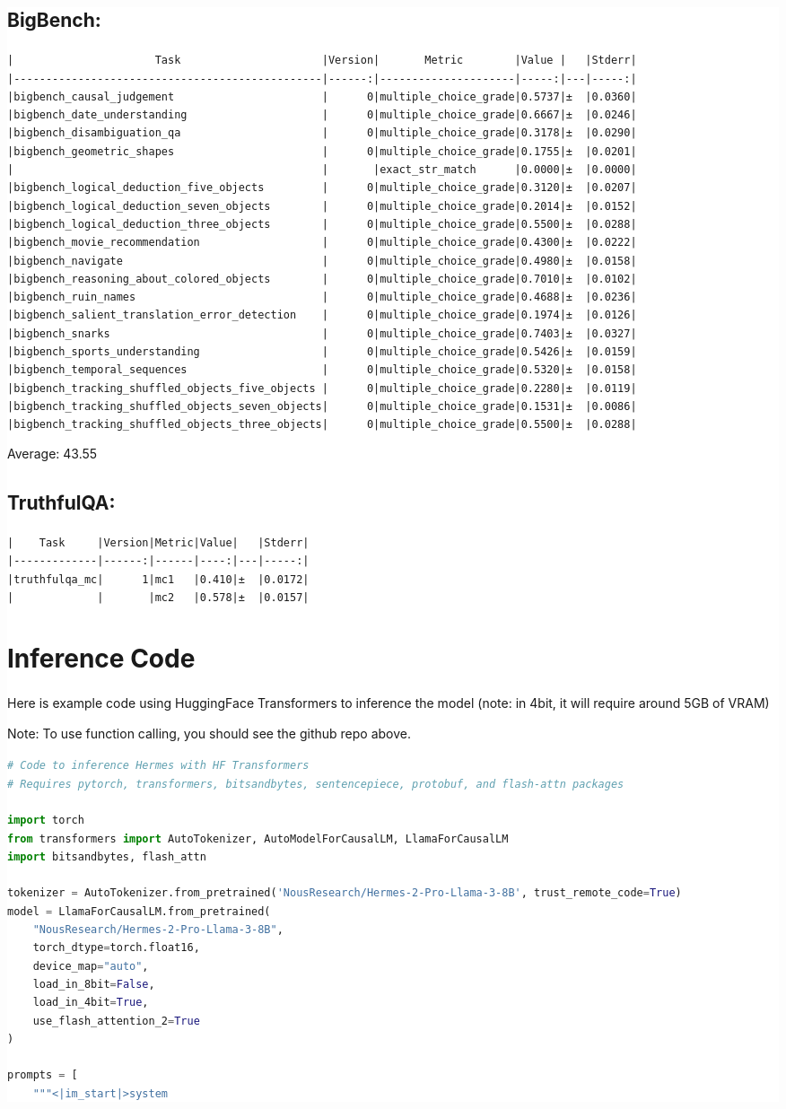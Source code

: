 ## BigBench:
```
|                      Task                      |Version|       Metric        |Value |   |Stderr|
|------------------------------------------------|------:|---------------------|-----:|---|-----:|
|bigbench_causal_judgement                       |      0|multiple_choice_grade|0.5737|±  |0.0360|
|bigbench_date_understanding                     |      0|multiple_choice_grade|0.6667|±  |0.0246|
|bigbench_disambiguation_qa                      |      0|multiple_choice_grade|0.3178|±  |0.0290|
|bigbench_geometric_shapes                       |      0|multiple_choice_grade|0.1755|±  |0.0201|
|                                                |       |exact_str_match      |0.0000|±  |0.0000|
|bigbench_logical_deduction_five_objects         |      0|multiple_choice_grade|0.3120|±  |0.0207|
|bigbench_logical_deduction_seven_objects        |      0|multiple_choice_grade|0.2014|±  |0.0152|
|bigbench_logical_deduction_three_objects        |      0|multiple_choice_grade|0.5500|±  |0.0288|
|bigbench_movie_recommendation                   |      0|multiple_choice_grade|0.4300|±  |0.0222|
|bigbench_navigate                               |      0|multiple_choice_grade|0.4980|±  |0.0158|
|bigbench_reasoning_about_colored_objects        |      0|multiple_choice_grade|0.7010|±  |0.0102|
|bigbench_ruin_names                             |      0|multiple_choice_grade|0.4688|±  |0.0236|
|bigbench_salient_translation_error_detection    |      0|multiple_choice_grade|0.1974|±  |0.0126|
|bigbench_snarks                                 |      0|multiple_choice_grade|0.7403|±  |0.0327|
|bigbench_sports_understanding                   |      0|multiple_choice_grade|0.5426|±  |0.0159|
|bigbench_temporal_sequences                     |      0|multiple_choice_grade|0.5320|±  |0.0158|
|bigbench_tracking_shuffled_objects_five_objects |      0|multiple_choice_grade|0.2280|±  |0.0119|
|bigbench_tracking_shuffled_objects_seven_objects|      0|multiple_choice_grade|0.1531|±  |0.0086|
|bigbench_tracking_shuffled_objects_three_objects|      0|multiple_choice_grade|0.5500|±  |0.0288|
```
Average: 43.55

## TruthfulQA:
```
|    Task     |Version|Metric|Value|   |Stderr|
|-------------|------:|------|----:|---|-----:|
|truthfulqa_mc|      1|mc1   |0.410|±  |0.0172|
|             |       |mc2   |0.578|±  |0.0157|
```


# Inference Code

Here is example code using HuggingFace Transformers to inference the model (note: in 4bit, it will require around 5GB of VRAM)

Note: To use function calling, you should see the github repo above.

```python
# Code to inference Hermes with HF Transformers
# Requires pytorch, transformers, bitsandbytes, sentencepiece, protobuf, and flash-attn packages

import torch
from transformers import AutoTokenizer, AutoModelForCausalLM, LlamaForCausalLM
import bitsandbytes, flash_attn

tokenizer = AutoTokenizer.from_pretrained('NousResearch/Hermes-2-Pro-Llama-3-8B', trust_remote_code=True)
model = LlamaForCausalLM.from_pretrained(
    "NousResearch/Hermes-2-Pro-Llama-3-8B",
    torch_dtype=torch.float16,
    device_map="auto",
    load_in_8bit=False,
    load_in_4bit=True,
    use_flash_attention_2=True
)

prompts = [
    """<|im_start|>system
```